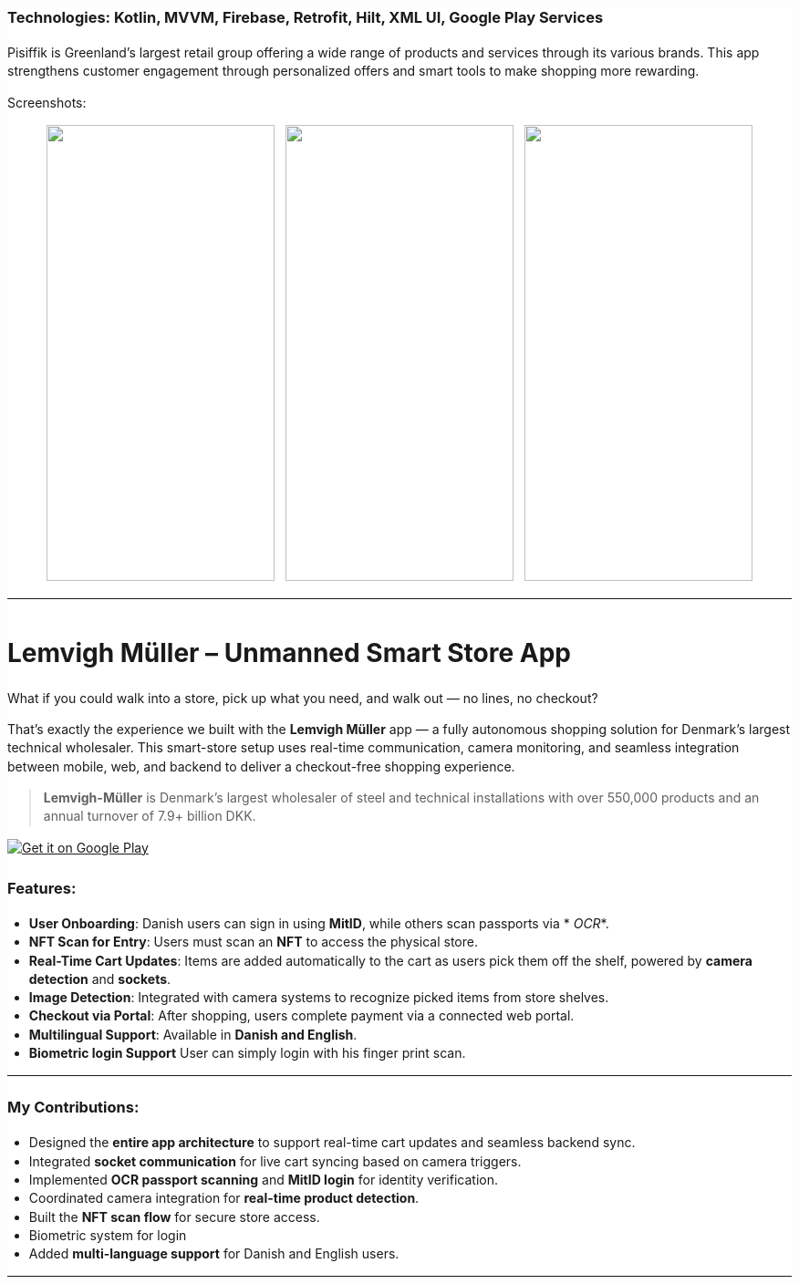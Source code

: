 ### Technologies: Kotlin, MVVM, Firebase, Retrofit, Hilt, XML UI, Google Play Services

Pisiffik is Greenland’s largest retail group offering a wide range of products and services through
its various brands. This app strengthens customer engagement through personalized offers and smart
tools to make shopping more rewarding.

Screenshots:
<p align="center"> <img src="https://play-lh.googleusercontent.com/fUufI4QajIsdLi3KYHW42U7pLmuCPvQu3auWWNBm3n0SiLuBDVmQeFK9af7cT9OshA=w5120-h2880-rw" width="250" height="500" />&nbsp;&nbsp; <img src="https://play-lh.googleusercontent.com/3Ca8jtR7xzSKDD9Ygw8bmZdYQFcsRBTK7IUDK3TEpAMDdtAM7iRRtcOoYTkn48op1g=w1052-h592-rw" width="250" height="500" />&nbsp;&nbsp; <img src="https://play-lh.googleusercontent.com/Av763pmRywsDbRD_C2G-hxijalz4M0hG6MSNlFkk0MSinXsP2RUKoihtyImALvTDZ5pl=w1052-h592-rw" width="250" height="500" /> </p>

---

# Lemvigh Müller – Unmanned Smart Store App

What if you could walk into a store, pick up what you need, and walk out — no lines, no checkout?

That’s exactly the experience we built with the **Lemvigh Müller** app — a fully autonomous shopping
solution for Denmark’s largest technical wholesaler. This smart-store setup uses real-time
communication, camera monitoring, and seamless integration between mobile, web, and backend to
deliver a checkout-free shopping experience.

> **Lemvigh-Müller** is Denmark’s largest wholesaler of steel and technical installations with over
> 550,000 products and an annual turnover of 7.9+ billion DKK.

<a href="https://play.google.com/store/apps/details?id=com.lemvigh.muller&pcampaignid=web_share">
  <img alt="Get it on Google Play" src="https://play.google.com/intl/en_us/badges/images/generic/en_badge_web_generic.png" height="80px"/>
</a>

### Features:

- **User Onboarding**: Danish users can sign in using **MitID**, while others scan passports via *
  *OCR**.
- **NFT Scan for Entry**: Users must scan an **NFT** to access the physical store.
- **Real-Time Cart Updates**: Items are added automatically to the cart as users pick them off the
  shelf, powered by **camera detection** and **sockets**.
- **Image Detection**: Integrated with camera systems to recognize picked items from store shelves.
- **Checkout via Portal**: After shopping, users complete payment via a connected web portal.
- **Multilingual Support**: Available in **Danish and English**.
- **Biometric login Support** User can simply login with his finger print scan.

---

### My Contributions:

- Designed the **entire app architecture** to support real-time cart updates and seamless backend
  sync.
- Integrated **socket communication** for live cart syncing based on camera triggers.
- Implemented **OCR passport scanning** and **MitID login** for identity verification.
- Coordinated camera integration for **real-time product detection**.
- Built the **NFT scan flow** for secure store access.
- Biometric system for login
- Added **multi-language support** for Danish and English users.

---